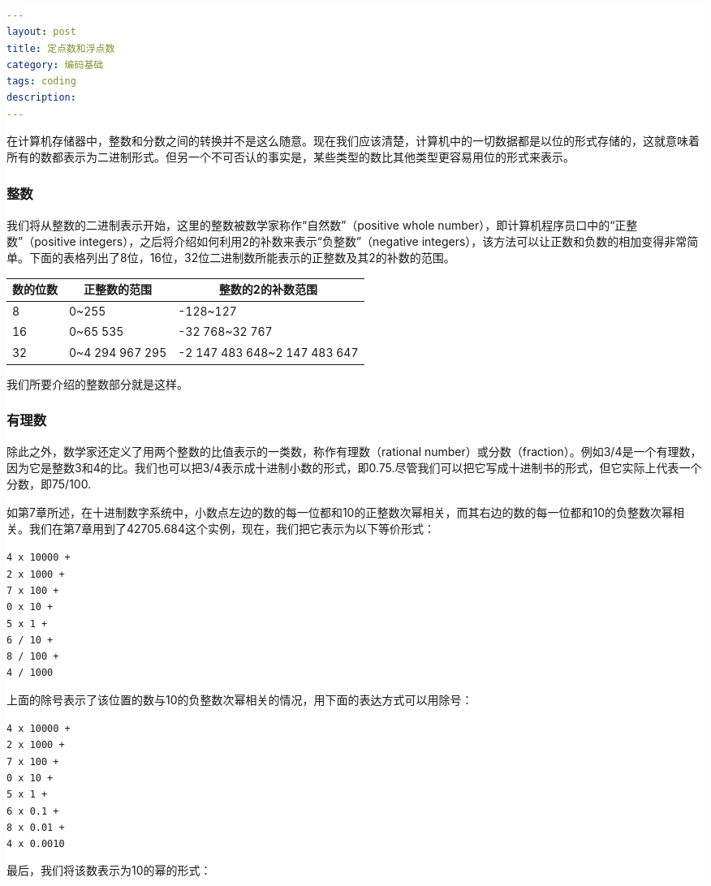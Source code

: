 ```yaml
---
layout: post
title: 定点数和浮点数
category: 编码基础
tags: coding
description: 
---
```


在计算机存储器中，整数和分数之间的转换并不是这么随意。现在我们应该清楚，计算机中的一切数据都是以位的形式存储的，这就意味着所有的数都表示为二进制形式。但另一个不可否认的事实是，某些类型的数比其他类型更容易用位的形式来表示。

### 整数

我们将从整数的二进制表示开始，这里的整数被数学家称作“自然数”（positive whole number），即计算机程序员口中的“正整数”（positive integers），之后将介绍如何利用2的补数来表示“负整数”（negative integers），该方法可以让正数和负数的相加变得非常简单。下面的表格列出了8位，16位，32位二进制数所能表示的正整数及其2的补数的范围。

| 数的位数 | 正整数的范围    | 整数的2的补数范围            |
| -------- | -----------     | ----------------             |
| 8        | 0~255           | -128~127                     |
| 16       | 0~65 535        | -32 768~32 767               |
| 32       | 0~4 294 967 295 | -2 147 483 648~2 147 483 647 |

我们所要介绍的整数部分就是这样。

### 有理数

除此之外，数学家还定义了用两个整数的比值表示的一类数，称作有理数（rational number）或分数（fraction）。例如3/4是一个有理数，因为它是整数3和4的比。我们也可以把3/4表示成十进制小数的形式，即0.75.尽管我们可以把它写成十进制书的形式，但它实际上代表一个分数，即75/100.

如第7章所述，在十进制数字系统中，小数点左边的数的每一位都和10的正整数次幂相关，而其右边的数的每一位都和10的负整数次幂相关。我们在第7章用到了42705.684这个实例，现在，我们把它表示为以下等价形式：

```
4 x 10000 +
2 x 1000 +
7 x 100 +
0 x 10 +
5 x 1 +
6 / 10 + 
8 / 100 +
4 / 1000
```
上面的除号表示了该位置的数与10的负整数次幂相关的情况，用下面的表达方式可以用除号：

```
4 x 10000 +
2 x 1000 +
7 x 100 +
0 x 10 +
5 x 1 +
6 x 0.1 + 
8 x 0.01 +
4 x 0.0010
```
最后，我们将该数表示为10的幂的形式：
